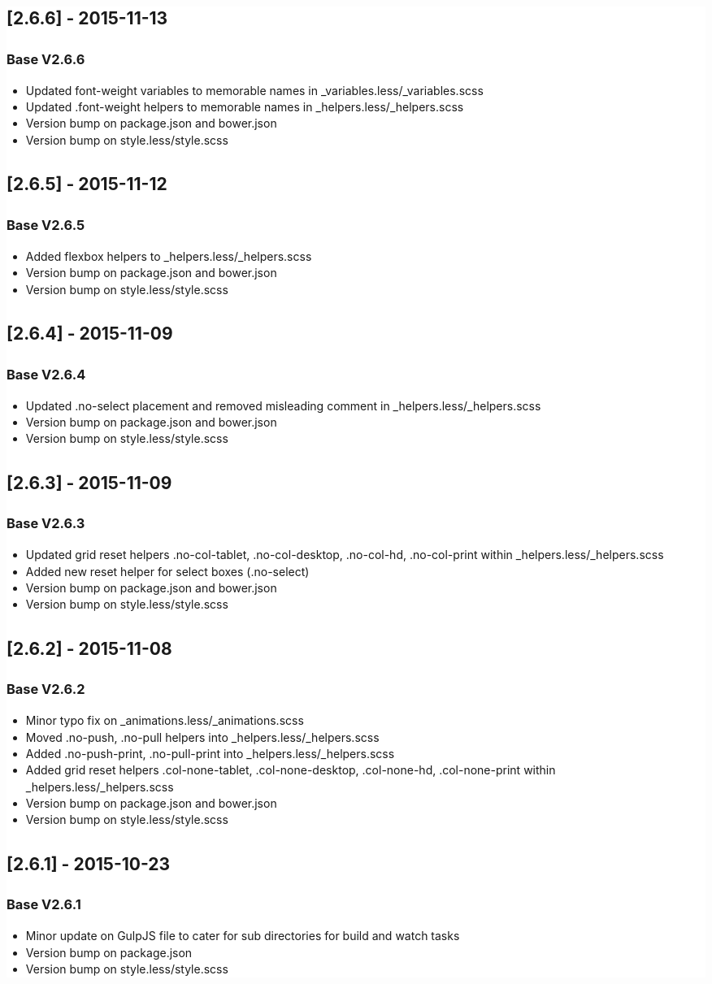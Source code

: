 
## [2.6.6] - 2015-11-13
### Base V2.6.6
- Updated font-weight variables to memorable names in _variables.less/_variables.scss
- Updated .font-weight helpers to memorable names in _helpers.less/_helpers.scss
- Version bump on package.json and bower.json
- Version bump on style.less/style.scss


## [2.6.5] - 2015-11-12
### Base V2.6.5
- Added flexbox helpers to _helpers.less/_helpers.scss
- Version bump on package.json and bower.json
- Version bump on style.less/style.scss


## [2.6.4] - 2015-11-09
### Base V2.6.4
- Updated .no-select placement and removed misleading comment in _helpers.less/_helpers.scss
- Version bump on package.json and bower.json
- Version bump on style.less/style.scss


## [2.6.3] - 2015-11-09
### Base V2.6.3
- Updated grid reset helpers .no-col-tablet, .no-col-desktop, .no-col-hd, .no-col-print within _helpers.less/_helpers.scss
- Added new reset helper for select boxes (.no-select)
- Version bump on package.json and bower.json
- Version bump on style.less/style.scss


## [2.6.2] - 2015-11-08
### Base V2.6.2
- Minor typo fix on _animations.less/_animations.scss
- Moved .no-push, .no-pull helpers into _helpers.less/_helpers.scss
- Added .no-push-print, .no-pull-print into _helpers.less/_helpers.scss
- Added grid reset helpers .col-none-tablet, .col-none-desktop, .col-none-hd, .col-none-print within _helpers.less/_helpers.scss
- Version bump on package.json and bower.json
- Version bump on style.less/style.scss


## [2.6.1] - 2015-10-23
### Base V2.6.1
- Minor update on GulpJS file to cater for sub directories for build and watch tasks
- Version bump on package.json
- Version bump on style.less/style.scss
